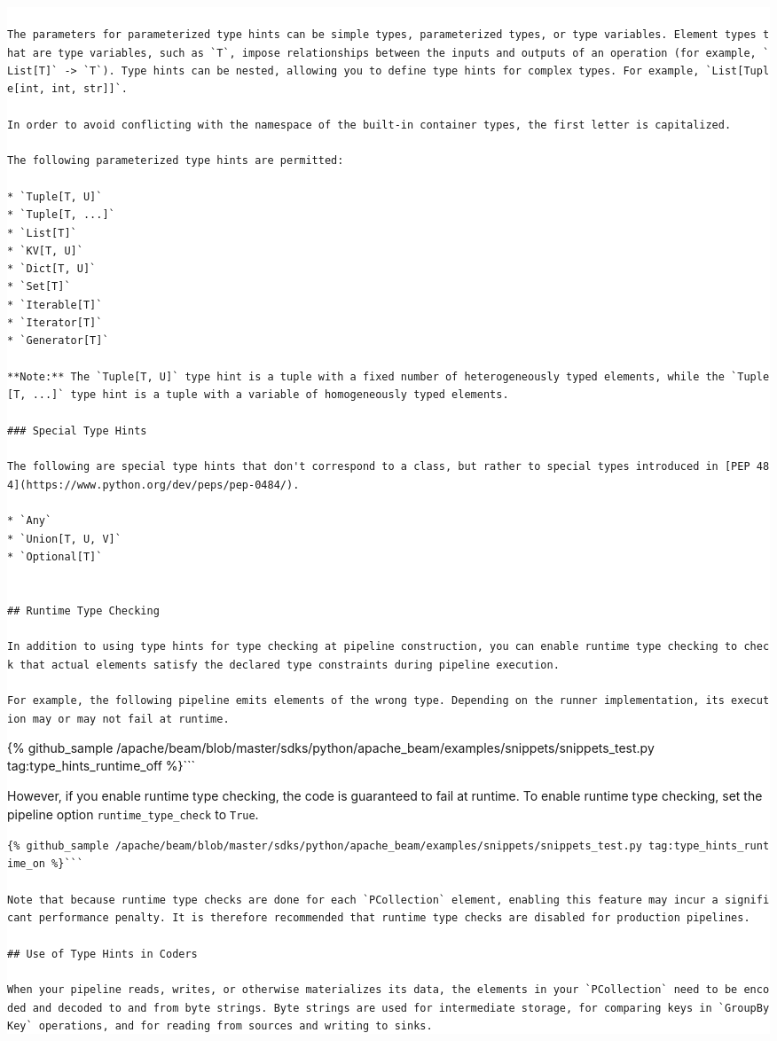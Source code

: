 ```

The parameters for parameterized type hints can be simple types, parameterized types, or type variables. Element types that are type variables, such as `T`, impose relationships between the inputs and outputs of an operation (for example, `List[T]` -> `T`). Type hints can be nested, allowing you to define type hints for complex types. For example, `List[Tuple[int, int, str]]`.

In order to avoid conflicting with the namespace of the built-in container types, the first letter is capitalized.

The following parameterized type hints are permitted:

* `Tuple[T, U]`
* `Tuple[T, ...]`
* `List[T]`
* `KV[T, U]`
* `Dict[T, U]`
* `Set[T]`
* `Iterable[T]`
* `Iterator[T]`
* `Generator[T]`

**Note:** The `Tuple[T, U]` type hint is a tuple with a fixed number of heterogeneously typed elements, while the `Tuple[T, ...]` type hint is a tuple with a variable of homogeneously typed elements.

### Special Type Hints

The following are special type hints that don't correspond to a class, but rather to special types introduced in [PEP 484](https://www.python.org/dev/peps/pep-0484/).

* `Any`
* `Union[T, U, V]`
* `Optional[T]`


## Runtime Type Checking

In addition to using type hints for type checking at pipeline construction, you can enable runtime type checking to check that actual elements satisfy the declared type constraints during pipeline execution.

For example, the following pipeline emits elements of the wrong type. Depending on the runner implementation, its execution may or may not fail at runtime.

```
{% github_sample /apache/beam/blob/master/sdks/python/apache_beam/examples/snippets/snippets_test.py tag:type_hints_runtime_off %}```

However, if you enable runtime type checking, the code is guaranteed to fail at runtime. To enable runtime type checking, set the pipeline option `runtime_type_check` to `True`.

```
{% github_sample /apache/beam/blob/master/sdks/python/apache_beam/examples/snippets/snippets_test.py tag:type_hints_runtime_on %}```

Note that because runtime type checks are done for each `PCollection` element, enabling this feature may incur a significant performance penalty. It is therefore recommended that runtime type checks are disabled for production pipelines.

## Use of Type Hints in Coders

When your pipeline reads, writes, or otherwise materializes its data, the elements in your `PCollection` need to be encoded and decoded to and from byte strings. Byte strings are used for intermediate storage, for comparing keys in `GroupByKey` operations, and for reading from sources and writing to sinks.
```